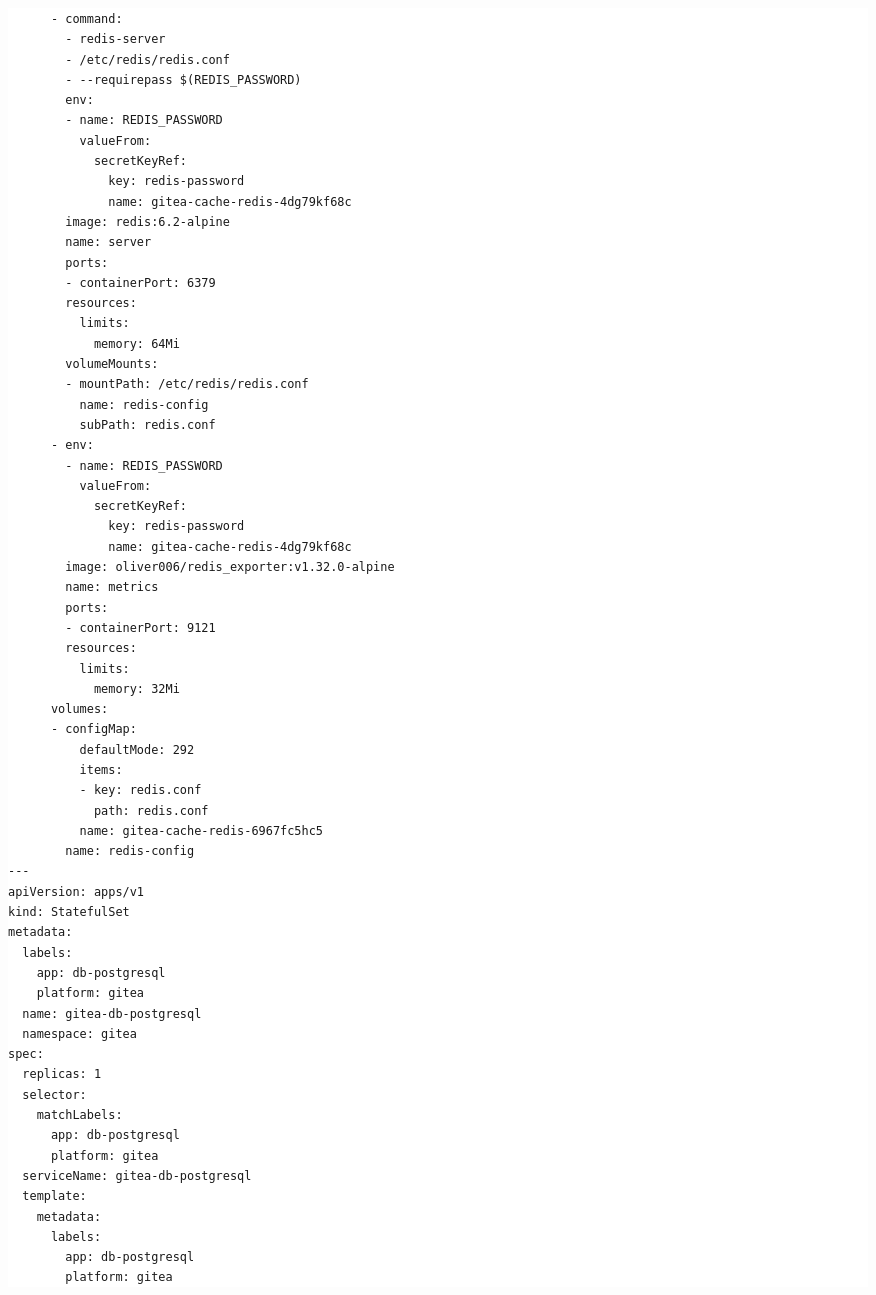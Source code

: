           - command:
            - redis-server
            - /etc/redis/redis.conf
            - --requirepass $(REDIS_PASSWORD)
            env:
            - name: REDIS_PASSWORD
              valueFrom:
                secretKeyRef:
                  key: redis-password
                  name: gitea-cache-redis-4dg79kf68c
            image: redis:6.2-alpine
            name: server
            ports:
            - containerPort: 6379
            resources:
              limits:
                memory: 64Mi
            volumeMounts:
            - mountPath: /etc/redis/redis.conf
              name: redis-config
              subPath: redis.conf
          - env:
            - name: REDIS_PASSWORD
              valueFrom:
                secretKeyRef:
                  key: redis-password
                  name: gitea-cache-redis-4dg79kf68c
            image: oliver006/redis_exporter:v1.32.0-alpine
            name: metrics
            ports:
            - containerPort: 9121
            resources:
              limits:
                memory: 32Mi
          volumes:
          - configMap:
              defaultMode: 292
              items:
              - key: redis.conf
                path: redis.conf
              name: gitea-cache-redis-6967fc5hc5
            name: redis-config
    ---
    apiVersion: apps/v1
    kind: StatefulSet
    metadata:
      labels:
        app: db-postgresql
        platform: gitea
      name: gitea-db-postgresql
      namespace: gitea
    spec:
      replicas: 1
      selector:
        matchLabels:
          app: db-postgresql
          platform: gitea
      serviceName: gitea-db-postgresql
      template:
        metadata:
          labels:
            app: db-postgresql
            platform: gitea
